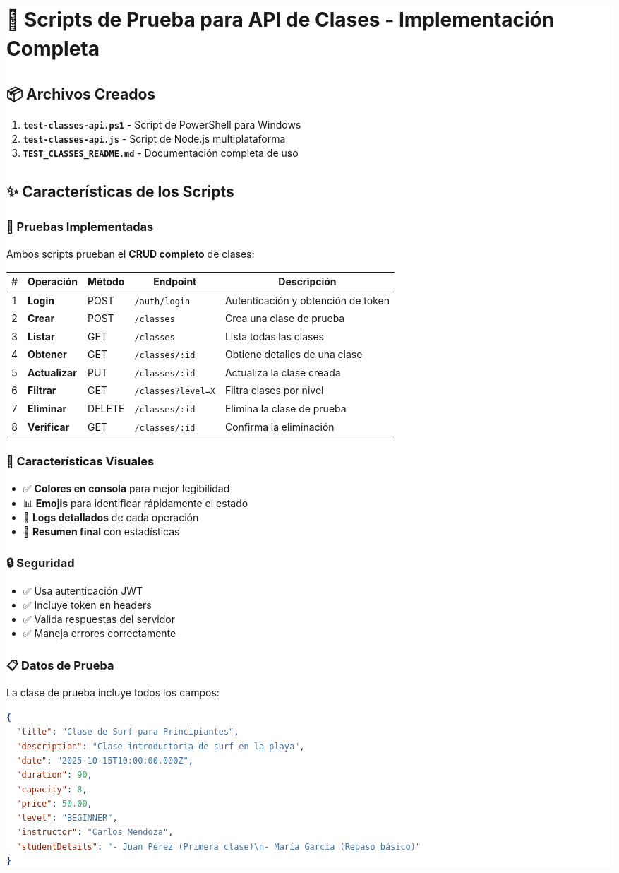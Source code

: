 # 🧪 Scripts de Prueba para API de Clases - Implementación Completa

## 📦 Archivos Creados

1. **`test-classes-api.ps1`** - Script de PowerShell para Windows
2. **`test-classes-api.js`** - Script de Node.js multiplataforma  
3. **`TEST_CLASSES_README.md`** - Documentación completa de uso

## ✨ Características de los Scripts

### 🎯 Pruebas Implementadas

Ambos scripts prueban el **CRUD completo** de clases:

| # | Operación | Método | Endpoint | Descripción |
|---|-----------|--------|----------|-------------|
| 1 | **Login** | POST | `/auth/login` | Autenticación y obtención de token |
| 2 | **Crear** | POST | `/classes` | Crea una clase de prueba |
| 3 | **Listar** | GET | `/classes` | Lista todas las clases |
| 4 | **Obtener** | GET | `/classes/:id` | Obtiene detalles de una clase |
| 5 | **Actualizar** | PUT | `/classes/:id` | Actualiza la clase creada |
| 6 | **Filtrar** | GET | `/classes?level=X` | Filtra clases por nivel |
| 7 | **Eliminar** | DELETE | `/classes/:id` | Elimina la clase de prueba |
| 8 | **Verificar** | GET | `/classes/:id` | Confirma la eliminación |

### 🎨 Características Visuales

- ✅ **Colores en consola** para mejor legibilidad
- 📊 **Emojis** para identificar rápidamente el estado
- 📝 **Logs detallados** de cada operación
- 🎯 **Resumen final** con estadísticas

### 🔒 Seguridad

- ✅ Usa autenticación JWT
- ✅ Incluye token en headers
- ✅ Valida respuestas del servidor
- ✅ Maneja errores correctamente

### 📋 Datos de Prueba

La clase de prueba incluye todos los campos:

```json
{
  "title": "Clase de Surf para Principiantes",
  "description": "Clase introductoria de surf en la playa",
  "date": "2025-10-15T10:00:00.000Z",
  "duration": 90,
  "capacity": 8,
  "price": 50.00,
  "level": "BEGINNER",
  "instructor": "Carlos Mendoza",
  "studentDetails": "- Juan Pérez (Primera clase)\n- María García (Repaso básico)"
}
```
